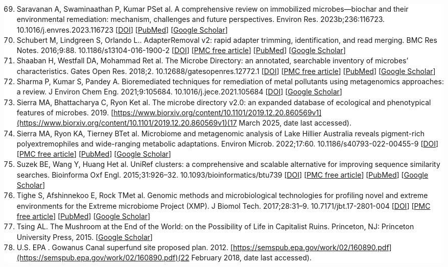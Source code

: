 69.  Saravanan A, Swaminaathan P, Kumar PSet al. A comprehensive review on immobilized microbes—biochar and their environmental remediation: mechanism, challenges and future perspectives. Environ Res. 2023b;236:116723. 10.1016/j.envres.2023.116723 \[[DOI](https://doi.org/10.1016/j.envres.2023.116723)\] \[[PubMed](https://pubmed.ncbi.nlm.nih.gov/37487925/)\] \[[Google Scholar](https://scholar.google.com/scholar_lookup?journal=Environ%20Res&title=A%20comprehensive%20review%20on%20immobilized%20microbes%E2%80%94biochar%20and%20their%20environmental%20remediation:%20mechanism,%20challenges%20and%20future%20perspectives&volume=236&publication_year=2023b&pages=116723&pmid=37487925&doi=10.1016/j.envres.2023.116723&)\]
70.  Schubert M, Lindgreen S, Orlando L.. AdapterRemoval v2: rapid adapter trimming, identification, and read merging. BMC Res Notes. 2016;9:88. 10.1186/s13104-016-1900-2 \[[DOI](https://doi.org/10.1186/s13104-016-1900-2)\] \[[PMC free article](https://www.ncbi.nlm.nih.gov/articles/PMC4751634/)\] \[[PubMed](https://pubmed.ncbi.nlm.nih.gov/26868221/)\] \[[Google Scholar](https://scholar.google.com/scholar_lookup?journal=BMC%20Res%20Notes&title=AdapterRemoval%20v2:%20rapid%20adapter%20trimming,%20identification,%20and%20read%20merging&volume=9&publication_year=2016&pages=88&pmid=26868221&doi=10.1186/s13104-016-1900-2&)\]
71.  Shaaban H, Westfall DA, Mohammad Ret al. The Microbe Directory: an annotated, searchable inventory of microbes’ characteristics. Gates Open Res. 2018;2. 10.12688/gatesopenres.12772.1 \[[DOI](https://doi.org/10.12688/gatesopenres.12772.1)\] \[[PMC free article](https://www.ncbi.nlm.nih.gov/articles/PMC5883067/)\] \[[PubMed](https://pubmed.ncbi.nlm.nih.gov/29630066/)\] \[[Google Scholar](https://scholar.google.com/scholar_lookup?journal=Gates%20Open%20Res&title=The%20Microbe%20Directory:%20an%20annotated,%20searchable%20inventory%20of%20microbes%E2%80%99%20characteristics&volume=2&publication_year=2018&pmid=29630066&doi=10.12688/gatesopenres.12772.1&)\]
72.  Sharma P, Kumar S, Pandey A. Bioremediated techniques for remediation of metal pollutants using metagenomics approaches: a review. J Environ Chem Eng. 2021;9:105684. 10.1016/j.jece.2021.105684 \[[DOI](https://doi.org/10.1016/j.jece.2021.105684)\] \[[Google Scholar](https://scholar.google.com/scholar_lookup?journal=J%20Environ%20Chem%20Eng&title=Bioremediated%20techniques%20for%20remediation%20of%20metal%20pollutants%20using%20metagenomics%20approaches:%20a%20review&volume=9&publication_year=2021&pages=105684&doi=10.1016/j.jece.2021.105684&)\]
73.  Sierra MA, Bhattacharya C, Ryon Ket al. The microbe directory v2.0: an expanded database of ecological and phenotypical features of microbes. 2019. [https://www.biorxiv.org/content/10.1101/2019.12.20.860569v1](https://www.biorxiv.org/content/10.1101/2019.12.20.860569v1)(17 March 2025, date last accessed).
74.  Sierra MA, Ryon KA, Tierney BTet al. Microbiome and metagenomic analysis of Lake Hillier Australia reveals pigment-rich polyextremophiles and wide-ranging metabolic adaptations. Environ Microb. 2022;17:60. 10.1186/s40793-022-00455-9 \[[DOI](https://doi.org/10.1186/s40793-022-00455-9)\] \[[PMC free article](https://www.ncbi.nlm.nih.gov/articles/PMC9768965/)\] \[[PubMed](https://pubmed.ncbi.nlm.nih.gov/36544228/)\] \[[Google Scholar](https://scholar.google.com/scholar_lookup?journal=Environ%20Microb&title=Microbiome%20and%20metagenomic%20analysis%20of%20Lake%20Hillier%20Australia%20reveals%20pigment-rich%20polyextremophiles%20and%20wide-ranging%20metabolic%20adaptations&volume=17&publication_year=2022&pages=60&pmid=36544228&doi=10.1186/s40793-022-00455-9&)\]
75.  Suzek BE, Wang Y, Huang Het al. UniRef clusters: a comprehensive and scalable alternative for improving sequence similarity searches. Bioinforma Oxf Engl. 2015;31:926–32. 10.1093/bioinformatics/btu739 \[[DOI](https://doi.org/10.1093/bioinformatics/btu739)\] \[[PMC free article](https://www.ncbi.nlm.nih.gov/articles/PMC4375400/)\] \[[PubMed](https://pubmed.ncbi.nlm.nih.gov/25398609/)\] \[[Google Scholar](https://scholar.google.com/scholar_lookup?journal=Bioinforma%20Oxf%20Engl&title=UniRef%20clusters:%20a%20comprehensive%20and%20scalable%20alternative%20for%20improving%20sequence%20similarity%20searches&volume=31&publication_year=2015&pages=926-32&pmid=25398609&doi=10.1093/bioinformatics/btu739&)\]
76.  Tighe S, Afshinnekoo E, Rock TMet al. Genomic methods and microbiological technologies for profiling novel and extreme environments for the Extreme microbiome Project (XMP). J Biomol Tech. 2017;28:31–9. 10.7171/jbt.17-2801-004 \[[DOI](https://doi.org/10.7171/jbt.17-2801-004)\] \[[PMC free article](https://www.ncbi.nlm.nih.gov/articles/PMC5345951/)\] \[[PubMed](https://pubmed.ncbi.nlm.nih.gov/28337070/)\] \[[Google Scholar](https://scholar.google.com/scholar_lookup?journal=J%20Biomol%20Tech&title=Genomic%20methods%20and%20microbiological%20technologies%20for%20profiling%20novel%20and%20extreme%20environments%20for%20the%20Extreme%20microbiome%20Project%20\(XMP\)&volume=28&publication_year=2017&pages=31-9&pmid=28337070&doi=10.7171/jbt.17-2801-004&)\]
77.  Tsing AL. The Mushroom at the End of the World: on the Possibility of Life in Capitalist Ruins. Princeton, NJ: Princeton University Press, 2015. \[[Google Scholar](https://scholar.google.com/scholar_lookup?title=The%20Mushroom%20at%20the%20End%20of%20the%20World:%20on%20the%20Possibility%20of%20Life%20in%20Capitalist%20Ruins&publication_year=2015&)\]
78.  U.S. EPA . Gowanus Canal superfund site proposed plan. 2012. [https://semspub.epa.gov/work/02/160890.pdf](https://semspub.epa.gov/work/02/160890.pdf)(22 February 2018, date last accessed).